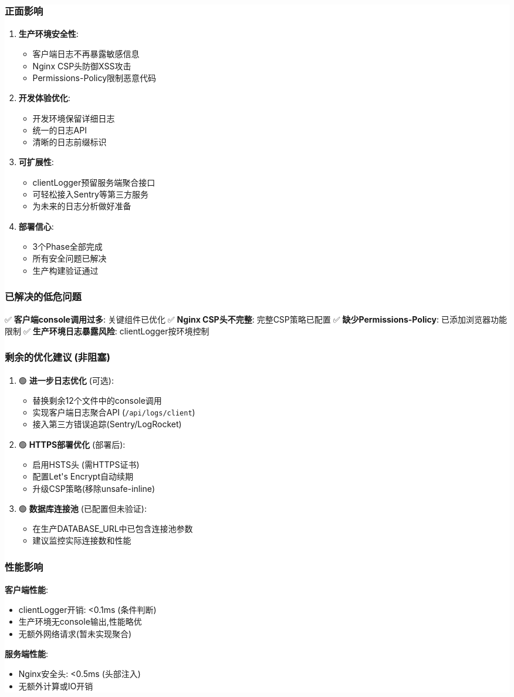 ### 正面影响

1. **生产环境安全性**:
   - 客户端日志不再暴露敏感信息
   - Nginx CSP头防御XSS攻击
   - Permissions-Policy限制恶意代码

2. **开发体验优化**:
   - 开发环境保留详细日志
   - 统一的日志API
   - 清晰的日志前缀标识

3. **可扩展性**:
   - clientLogger预留服务端聚合接口
   - 可轻松接入Sentry等第三方服务
   - 为未来的日志分析做好准备

4. **部署信心**:
   - 3个Phase全部完成
   - 所有安全问题已解决
   - 生产构建验证通过

### 已解决的低危问题

✅ **客户端console调用过多**: 关键组件已优化
✅ **Nginx CSP头不完整**: 完整CSP策略已配置
✅ **缺少Permissions-Policy**: 已添加浏览器功能限制
✅ **生产环境日志暴露风险**: clientLogger按环境控制

### 剩余的优化建议 (非阻塞)

1. 🟢 **进一步日志优化** (可选):
   - 替换剩余12个文件中的console调用
   - 实现客户端日志聚合API (`/api/logs/client`)
   - 接入第三方错误追踪(Sentry/LogRocket)
   
2. 🟢 **HTTPS部署优化** (部署后):
   - 启用HSTS头 (需HTTPS证书)
   - 配置Let's Encrypt自动续期
   - 升级CSP策略(移除unsafe-inline)

3. 🟢 **数据库连接池** (已配置但未验证):
   - 在生产DATABASE_URL中已包含连接池参数
   - 建议监控实际连接数和性能

### 性能影响

**客户端性能**:
- clientLogger开销: <0.1ms (条件判断)
- 生产环境无console输出,性能略优
- 无额外网络请求(暂未实现聚合)

**服务端性能**:
- Nginx安全头: <0.5ms (头部注入)
- 无额外计算或IO开销
